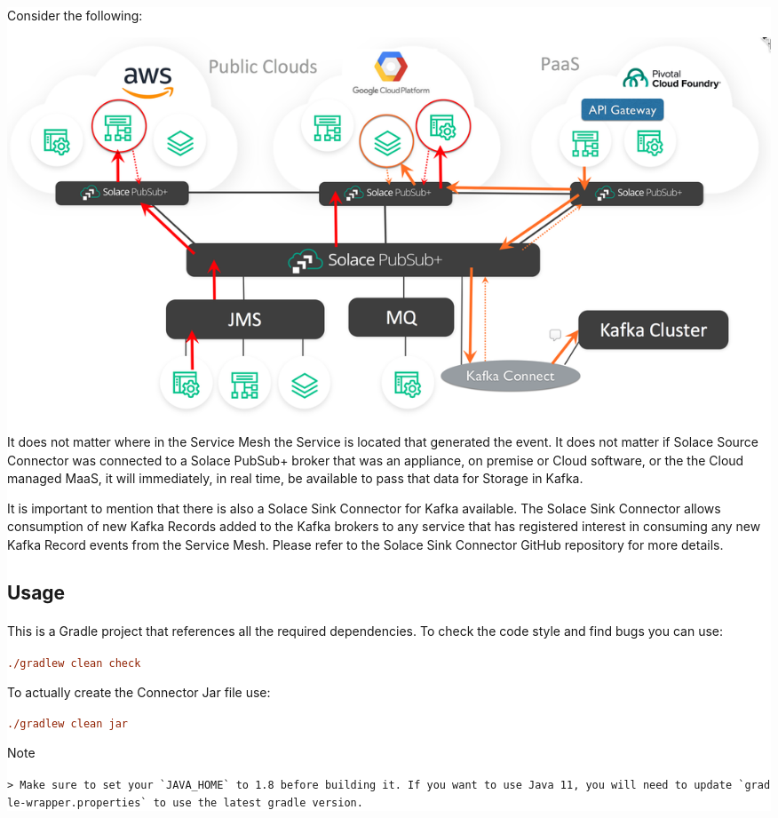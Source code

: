 Consider the following:

![Location Independence](resources/SolaceCloud1.png)

It does not matter where in the Service Mesh the Service is located that generated the event.
It does not matter if Solace Source Connector was connected to a Solace PubSub+ broker that was an appliance, 
on premise or Cloud software, or the the Cloud managed MaaS, it will immediately, in real time, be available to pass that data for Storage in Kafka. 

It is important to mention that there is also a Solace Sink Connector for Kafka available. The Solace Sink Connector allows consumption of new Kafka Records added to the Kafka brokers to 
 any service that has registered
 interest in consuming any new Kafka Record events from the Service Mesh. Please refer to the Solace Sink Connector GitHub repository for more details. 

## Usage

This is a Gradle project that references all the required dependencies. To check the code style and find bugs you can use:

```ini
./gradlew clean check
```

To actually create the  Connector Jar file use:

```ini
./gradlew clean jar
```

> [!NOTE]  
    > Make sure to set your `JAVA_HOME` to 1.8 before building it. If you want to use Java 11, you will need to update `gradle-wrapper.properties` to use the latest gradle version.
